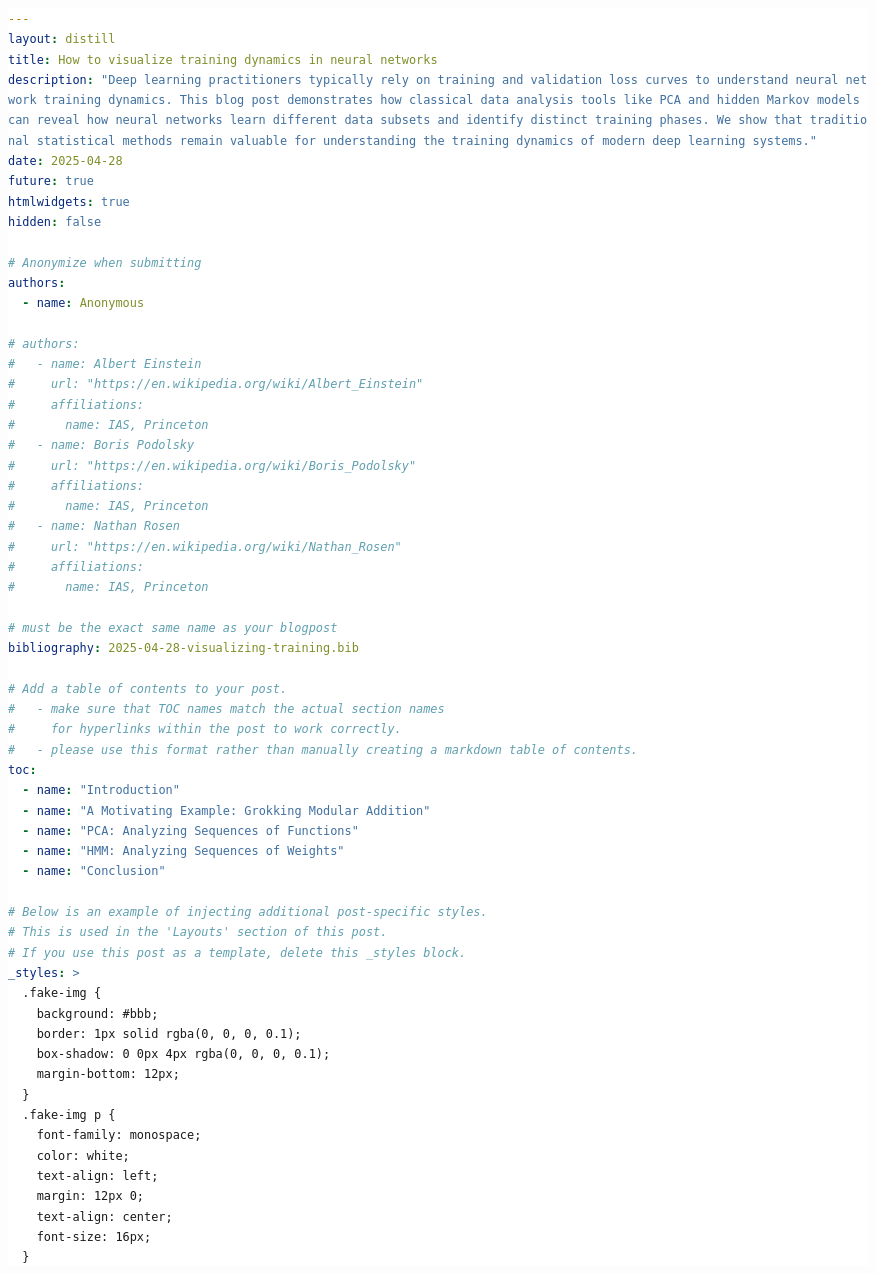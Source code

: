 ```yaml
---
layout: distill
title: How to visualize training dynamics in neural networks
description: "Deep learning practitioners typically rely on training and validation loss curves to understand neural network training dynamics. This blog post demonstrates how classical data analysis tools like PCA and hidden Markov models can reveal how neural networks learn different data subsets and identify distinct training phases. We show that traditional statistical methods remain valuable for understanding the training dynamics of modern deep learning systems."
date: 2025-04-28
future: true
htmlwidgets: true
hidden: false

# Anonymize when submitting
authors:
  - name: Anonymous

# authors:
#   - name: Albert Einstein
#     url: "https://en.wikipedia.org/wiki/Albert_Einstein"
#     affiliations:
#       name: IAS, Princeton
#   - name: Boris Podolsky
#     url: "https://en.wikipedia.org/wiki/Boris_Podolsky"
#     affiliations:
#       name: IAS, Princeton
#   - name: Nathan Rosen
#     url: "https://en.wikipedia.org/wiki/Nathan_Rosen"
#     affiliations:
#       name: IAS, Princeton

# must be the exact same name as your blogpost
bibliography: 2025-04-28-visualizing-training.bib  

# Add a table of contents to your post.
#   - make sure that TOC names match the actual section names
#     for hyperlinks within the post to work correctly. 
#   - please use this format rather than manually creating a markdown table of contents.
toc:
  - name: "Introduction"
  - name: "A Motivating Example: Grokking Modular Addition"
  - name: "PCA: Analyzing Sequences of Functions"
  - name: "HMM: Analyzing Sequences of Weights"
  - name: "Conclusion"

# Below is an example of injecting additional post-specific styles.
# This is used in the 'Layouts' section of this post.
# If you use this post as a template, delete this _styles block.
_styles: >
  .fake-img {
    background: #bbb;
    border: 1px solid rgba(0, 0, 0, 0.1);
    box-shadow: 0 0px 4px rgba(0, 0, 0, 0.1);
    margin-bottom: 12px;
  }
  .fake-img p {
    font-family: monospace;
    color: white;
    text-align: left;
    margin: 12px 0;
    text-align: center;
    font-size: 16px;
  }
```